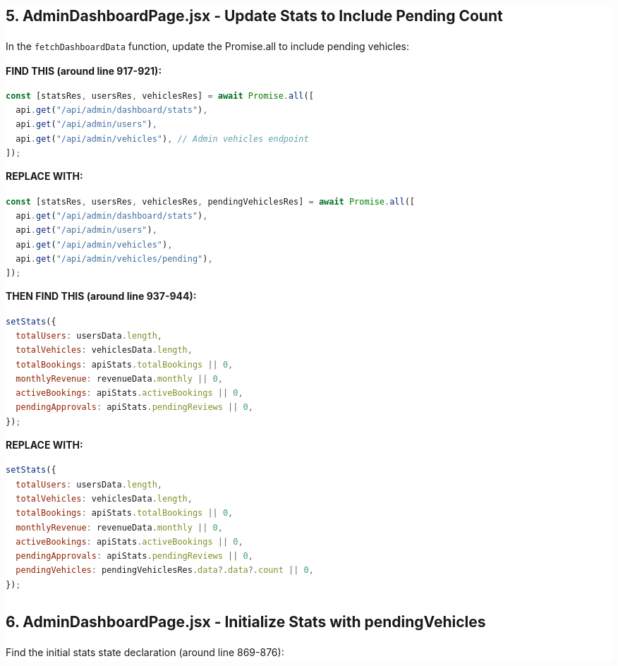 ## 5. AdminDashboardPage.jsx - Update Stats to Include Pending Count

In the `fetchDashboardData` function, update the Promise.all to include pending vehicles:

**FIND THIS (around line 917-921):**
```jsx
const [statsRes, usersRes, vehiclesRes] = await Promise.all([
  api.get("/api/admin/dashboard/stats"),
  api.get("/api/admin/users"),
  api.get("/api/admin/vehicles"), // Admin vehicles endpoint
]);
```

**REPLACE WITH:**
```jsx
const [statsRes, usersRes, vehiclesRes, pendingVehiclesRes] = await Promise.all([
  api.get("/api/admin/dashboard/stats"),
  api.get("/api/admin/users"),
  api.get("/api/admin/vehicles"),
  api.get("/api/admin/vehicles/pending"),
]);
```

**THEN FIND THIS (around line 937-944):**
```jsx
setStats({
  totalUsers: usersData.length,
  totalVehicles: vehiclesData.length,
  totalBookings: apiStats.totalBookings || 0,
  monthlyRevenue: revenueData.monthly || 0,
  activeBookings: apiStats.activeBookings || 0,
  pendingApprovals: apiStats.pendingReviews || 0,
});
```

**REPLACE WITH:**
```jsx
setStats({
  totalUsers: usersData.length,
  totalVehicles: vehiclesData.length,
  totalBookings: apiStats.totalBookings || 0,
  monthlyRevenue: revenueData.monthly || 0,
  activeBookings: apiStats.activeBookings || 0,
  pendingApprovals: apiStats.pendingReviews || 0,
  pendingVehicles: pendingVehiclesRes.data?.data?.count || 0,
});
```

## 6. AdminDashboardPage.jsx - Initialize Stats with pendingVehicles

Find the initial stats state declaration (around line 869-876):
